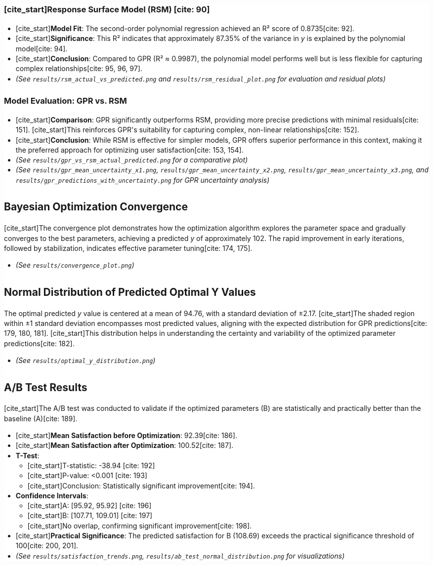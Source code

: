 ### [cite_start]Response Surface Model (RSM) [cite: 90]

* [cite_start]**Model Fit**: The second-order polynomial regression achieved an R² score of 0.8735[cite: 92].
* [cite_start]**Significance**: This R² indicates that approximately 87.35% of the variance in $y$ is explained by the polynomial model[cite: 94].
* [cite_start]**Conclusion**: Compared to GPR (R² $\approx$ 0.9987), the polynomial model performs well but is less flexible for capturing complex relationships[cite: 95, 96, 97].
* *(See `results/rsm_actual_vs_predicted.png` and `results/rsm_residual_plot.png` for evaluation and residual plots)*

### Model Evaluation: GPR vs. RSM

* [cite_start]**Comparison**: GPR significantly outperforms RSM, providing more precise predictions with minimal residuals[cite: 151]. [cite_start]This reinforces GPR's suitability for capturing complex, non-linear relationships[cite: 152].
* [cite_start]**Conclusion**: While RSM is effective for simpler models, GPR offers superior performance in this context, making it the preferred approach for optimizing user satisfaction[cite: 153, 154].
* *(See `results/gpr_vs_rsm_actual_predicted.png` for a comparative plot)*
* *(See `results/gpr_mean_uncertainty_x1.png`, `results/gpr_mean_uncertainty_x2.png`, `results/gpr_mean_uncertainty_x3.png`, and `results/gpr_predictions_with_uncertainty.png` for GPR uncertainty analysis)*

## Bayesian Optimization Convergence

[cite_start]The convergence plot demonstrates how the optimization algorithm explores the parameter space and gradually converges to the best parameters, achieving a predicted $y$ of approximately 102. The rapid improvement in early iterations, followed by stabilization, indicates effective parameter tuning[cite: 174, 175].
* *(See `results/convergence_plot.png`)*

## Normal Distribution of Predicted Optimal Y Values

The optimal predicted $y$ value is centered at a mean of 94.76, with a standard deviation of $\pm$2.17. [cite_start]The shaded region within $\pm$1 standard deviation encompasses most predicted values, aligning with the expected distribution for GPR predictions[cite: 179, 180, 181]. [cite_start]This distribution helps in understanding the certainty and variability of the optimized parameter predictions[cite: 182].
* *(See `results/optimal_y_distribution.png`)*

## A/B Test Results

[cite_start]The A/B test was conducted to validate if the optimized parameters (B) are statistically and practically better than the baseline (A)[cite: 189].

* [cite_start]**Mean Satisfaction before Optimization**: 92.39[cite: 186].
* [cite_start]**Mean Satisfaction after Optimization**: 100.52[cite: 187].
* **T-Test**:
    * [cite_start]T-statistic: -38.94 [cite: 192]
    * [cite_start]P-value: <0.001 [cite: 193]
    * [cite_start]Conclusion: Statistically significant improvement[cite: 194].
* **Confidence Intervals**:
    * [cite_start]A: [95.92, 95.92] [cite: 196]
    * [cite_start]B: [107.71, 109.01] [cite: 197]
    * [cite_start]No overlap, confirming significant improvement[cite: 198].
* [cite_start]**Practical Significance**: The predicted satisfaction for B (108.69) exceeds the practical significance threshold of 100[cite: 200, 201].
* *(See `results/satisfaction_trends.png`, `results/ab_test_normal_distribution.png` for visualizations)*
